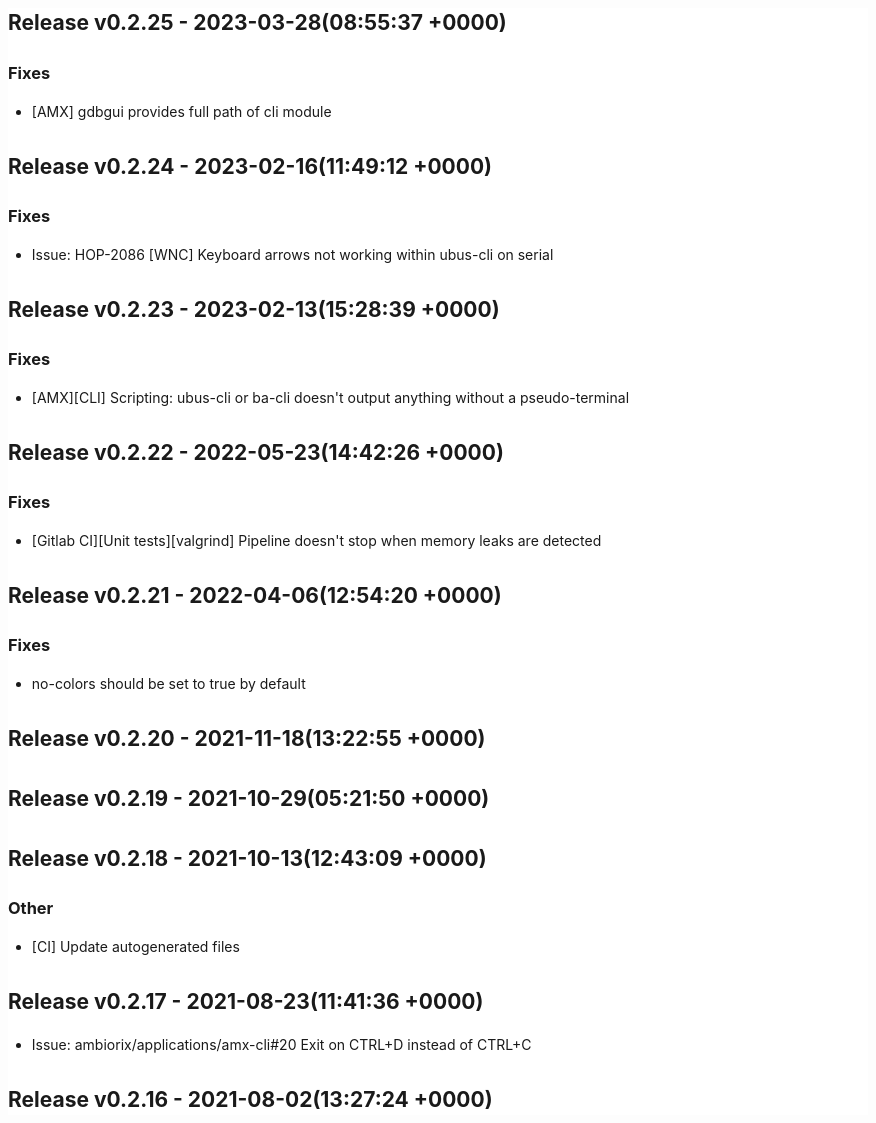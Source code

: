## Release v0.2.25 - 2023-03-28(08:55:37 +0000)

### Fixes

- [AMX] gdbgui provides full path of cli module

## Release v0.2.24 - 2023-02-16(11:49:12 +0000)

### Fixes

- Issue:  HOP-2086 [WNC] Keyboard arrows not working within ubus-cli on serial

## Release v0.2.23 - 2023-02-13(15:28:39 +0000)

### Fixes

- [AMX][CLI] Scripting: ubus-cli or ba-cli doesn't output anything without a pseudo-terminal

## Release v0.2.22 - 2022-05-23(14:42:26 +0000)

### Fixes

- [Gitlab CI][Unit tests][valgrind] Pipeline doesn't stop when memory leaks are detected

## Release v0.2.21 - 2022-04-06(12:54:20 +0000)

### Fixes

- no-colors should be set to true by default

## Release v0.2.20 - 2021-11-18(13:22:55 +0000)

## Release v0.2.19 - 2021-10-29(05:21:50 +0000)

## Release v0.2.18 - 2021-10-13(12:43:09 +0000)

### Other

- [CI] Update autogenerated files

## Release v0.2.17 - 2021-08-23(11:41:36 +0000)

- Issue: ambiorix/applications/amx-cli#20 Exit on CTRL+D instead of CTRL+C

## Release v0.2.16 - 2021-08-02(13:27:24 +0000)
